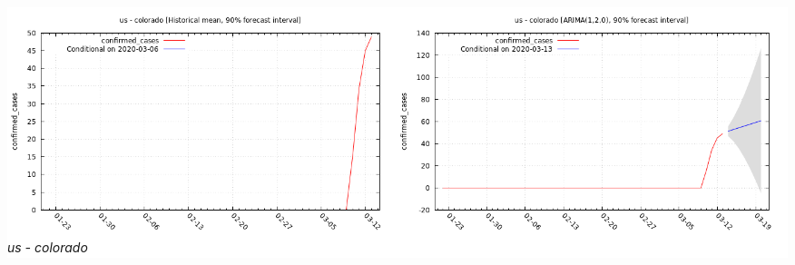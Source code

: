 <img src="./figures/forecast_maxhorizon_7_us_colorado_expost.png" width="425"/> <img src="./figures/forecast_maxhorizon_7_us_colorado.png" width="425"/>
<em>us - colorado</em>
